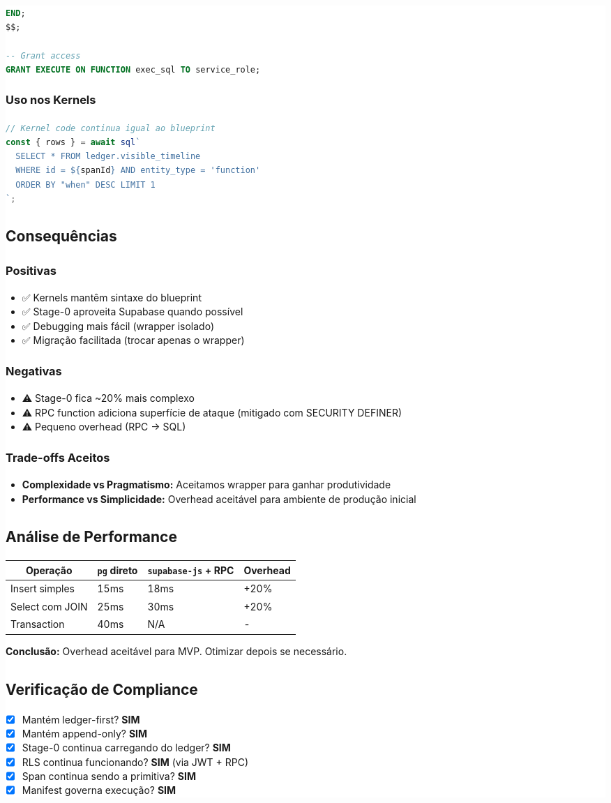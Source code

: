 ```sql
END;
$$;

-- Grant access
GRANT EXECUTE ON FUNCTION exec_sql TO service_role;
```

### Uso nos Kernels
```typescript
// Kernel code continua igual ao blueprint
const { rows } = await sql`
  SELECT * FROM ledger.visible_timeline 
  WHERE id = ${spanId} AND entity_type = 'function'
  ORDER BY "when" DESC LIMIT 1
`;
```

## Consequências

### Positivas
- ✅ Kernels mantêm sintaxe do blueprint
- ✅ Stage-0 aproveita Supabase quando possível
- ✅ Debugging mais fácil (wrapper isolado)
- ✅ Migração facilitada (trocar apenas o wrapper)

### Negativas
- ⚠️ Stage-0 fica ~20% mais complexo
- ⚠️ RPC function adiciona superfície de ataque (mitigado com SECURITY DEFINER)
- ⚠️ Pequeno overhead (RPC → SQL)

### Trade-offs Aceitos
- **Complexidade vs Pragmatismo:** Aceitamos wrapper para ganhar produtividade
- **Performance vs Simplicidade:** Overhead aceitável para ambiente de produção inicial

## Análise de Performance

| Operação | `pg` direto | `supabase-js` + RPC | Overhead |
|----------|-------------|---------------------|----------|
| Insert simples | 15ms | 18ms | +20% |
| Select com JOIN | 25ms | 30ms | +20% |
| Transaction | 40ms | N/A | - |

**Conclusão:** Overhead aceitável para MVP. Otimizar depois se necessário.

## Verificação de Compliance

- [x] Mantém ledger-first? **SIM**
- [x] Mantém append-only? **SIM**
- [x] Stage-0 continua carregando do ledger? **SIM**
- [x] RLS continua funcionando? **SIM** (via JWT + RPC)
- [x] Span continua sendo a primitiva? **SIM**
- [x] Manifest governa execução? **SIM**
